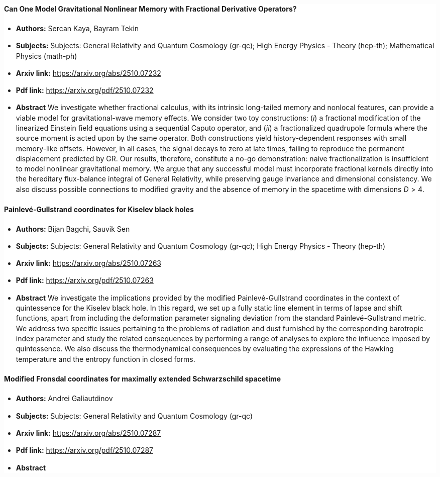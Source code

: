 #### Can One Model Gravitational Nonlinear Memory with Fractional Derivative Operators?
 - **Authors:** Sercan Kaya, Bayram Tekin
 - **Subjects:** Subjects:
General Relativity and Quantum Cosmology (gr-qc); High Energy Physics - Theory (hep-th); Mathematical Physics (math-ph)
 - **Arxiv link:** https://arxiv.org/abs/2510.07232

 - **Pdf link:** https://arxiv.org/pdf/2510.07232

 - **Abstract**
 We investigate whether fractional calculus, with its intrinsic long-tailed memory and nonlocal features, can provide a viable model for gravitational-wave memory effects. We consider two toy constructions: ($i$) a fractional modification of the linearized Einstein field equations using a sequential Caputo operator, and ($ii$) a fractionalized quadrupole formula where the source moment is acted upon by the same operator. Both constructions yield history-dependent responses with small memory-like offsets. However, in all cases, the signal decays to zero at late times, failing to reproduce the permanent displacement predicted by GR. Our results, therefore, constitute a no-go demonstration: naive fractionalization is insufficient to model nonlinear gravitational memory. We argue that any successful model must incorporate fractional kernels directly into the hereditary flux-balance integral of General Relativity, while preserving gauge invariance and dimensional consistency. We also discuss possible connections to modified gravity and the absence of memory in the spacetime with dimensions $D>4$.

#### Painlevé-Gullstrand coordinates for Kiselev black holes
 - **Authors:** Bijan Bagchi, Sauvik Sen
 - **Subjects:** Subjects:
General Relativity and Quantum Cosmology (gr-qc); High Energy Physics - Theory (hep-th)
 - **Arxiv link:** https://arxiv.org/abs/2510.07263

 - **Pdf link:** https://arxiv.org/pdf/2510.07263

 - **Abstract**
 We investigate the implications provided by the modified Painlevé-Gullstrand coordinates in the context of quintessence for the Kiselev black hole. In this regard, we set up a fully static line element in terms of lapse and shift functions, apart from including the deformation parameter signaling deviation from the standard Painlevé-Gullstrand metric. We address two specific issues pertaining to the problems of radiation and dust furnished by the corresponding barotropic index parameter and study the related consequences by performing a range of analyses to explore the influence imposed by quintessence. We also discuss the thermodynamical consequences by evaluating the expressions of the Hawking temperature and the entropy function in closed forms.

#### Modified Fronsdal coordinates for maximally extended Schwarzschild spacetime
 - **Authors:** Andrei Galiautdinov
 - **Subjects:** Subjects:
General Relativity and Quantum Cosmology (gr-qc)
 - **Arxiv link:** https://arxiv.org/abs/2510.07287

 - **Pdf link:** https://arxiv.org/pdf/2510.07287

 - **Abstract**